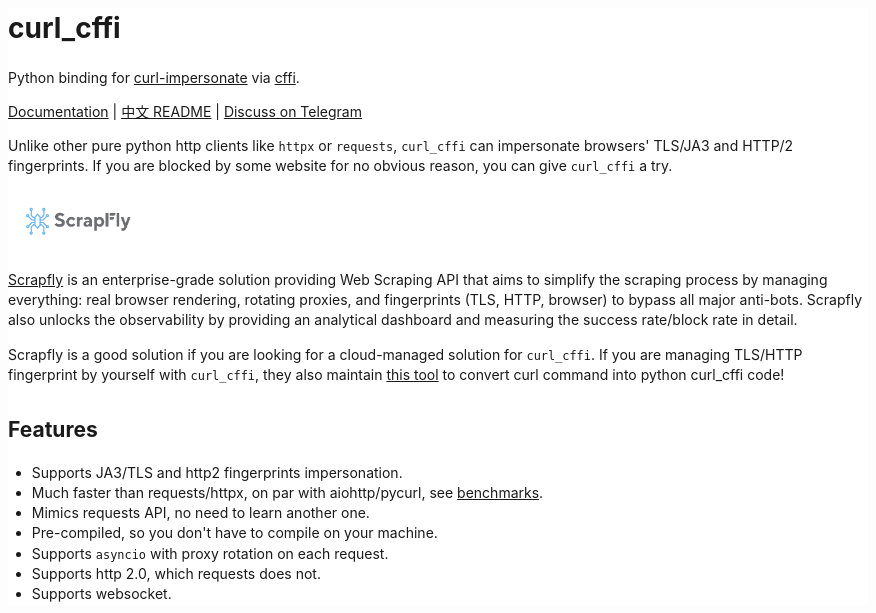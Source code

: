 # curl_cffi

Python binding for [curl-impersonate](https://github.com/lwthiker/curl-impersonate)
via [cffi](https://cffi.readthedocs.io/en/latest/).

[Documentation](https://curl-cffi.readthedocs.io) | [中文 README](https://github.com/yifeikong/curl_cffi/blob/main/README-zh.md) | [Discuss on Telegram](https://t.me/+lL9n33eZp480MGM1)

Unlike other pure python http clients like `httpx` or `requests`, `curl_cffi` can
impersonate browsers' TLS/JA3 and HTTP/2 fingerprints. If you are blocked by some
website for no obvious reason, you can give `curl_cffi` a try.

<a href="https://scrapfly.io/?utm_source=github&utm_medium=sponsoring&utm_campaign=curl_cffi" target="_blank"><img src="assets/scrapfly.png" alt="Scrapfly.io" width="149"></a>

[Scrapfly](https://scrapfly.io/?utm_source=github&utm_medium=sponsoring&utm_campaign=curl_cffi)
is an enterprise-grade solution providing Web Scraping API that aims to simplify the
scraping process by managing everything: real browser rendering, rotating proxies, and
fingerprints (TLS, HTTP, browser) to bypass all major anti-bots. Scrapfly also unlocks the
observability by providing an analytical dashboard and measuring the success rate/block
rate in detail.

Scrapfly is a good solution if you are looking for a cloud-managed solution for `curl_cffi`.
If you are managing TLS/HTTP fingerprint by yourself with `curl_cffi`, they also maintain
[this tool](https://scrapfly.io/web-scraping-tools/curl-python/curl_cffi) to convert curl
command into python curl_cffi code!

## Features

- Supports JA3/TLS and http2 fingerprints impersonation.
- Much faster than requests/httpx, on par with aiohttp/pycurl, see [benchmarks](https://github.com/yifeikong/curl_cffi/tree/main/benchmark).
- Mimics requests API, no need to learn another one.
- Pre-compiled, so you don't have to compile on your machine.
- Supports `asyncio` with proxy rotation on each request.
- Supports http 2.0, which requests does not.
- Supports websocket.
